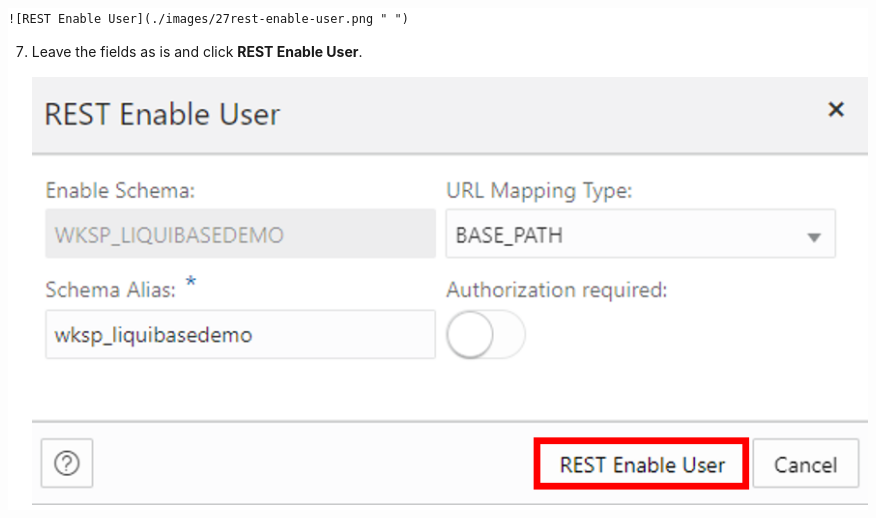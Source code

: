     ![REST Enable User](./images/27rest-enable-user.png " ")

 7. Leave the fields as is and click **REST Enable User**.
 
    ![REST Enable Button](./images/28rest-enable-button.png " ")
